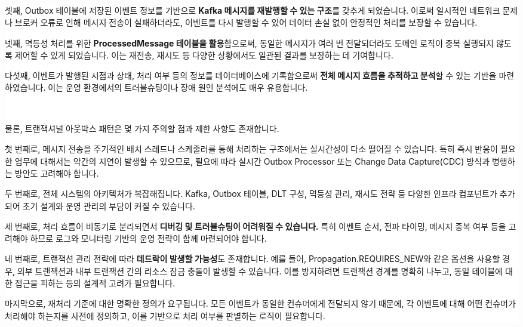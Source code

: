셋째, Outbox 테이블에 저장된 이벤트 정보를 기반으로 **Kafka 메시지를 재발행할 수 있는 구조**를 갖추게 되었습니다. 이로써 일시적인 네트워크 문제나 브로커 오류로 인해 메시지 전송이 실패하더라도, 이벤트를 다시 발행할 수 있어 데이터 손실 없이 안정적인 처리를 보장할 수 있습니다.

넷째, 멱등성 처리를 위한 **ProcessedMessage 테이블을 활용**함으로써, 동일한 메시지가 여러 번 전달되더라도 도메인 로직이 중복 실행되지 않도록 제어할 수 있게 되었습니다. 이는 재전송, 재시도 등 다양한 상황에서도 일관된 결과를 보장하는 데 기여합니다.

다섯째, 이벤트가 발행된 시점과 상태, 처리 여부 등의 정보를 데이터베이스에 기록함으로써 **전체 메시지 흐름을 추적하고 분석**할 수 있는 기반을 마련하였습니다. 이는 운영 환경에서의 트러블슈팅이나 장애 원인 분석에도 매우 유용합니다.

<br />

물론, 트랜잭셔널 아웃박스 패턴은 몇 가지 주의할 점과 제한 사항도 존재합니다.

첫 번째로, 메시지 전송을 주기적인 배치 스레드나 스케줄러를 통해 처리하는 구조에서는 실시간성이 다소 떨어질 수 있습니다. 특히 즉시 반응이 필요한 업무에 대해서는 약간의 지연이 발생할 수 있으므로, 필요에 따라 실시간 Outbox Processor 또는 Change Data Capture(CDC) 방식과 병행하는 방안도 고려해야 합니다.

두 번째로, 전체 시스템의 아키텍처가 복잡해집니다. Kafka, Outbox 테이블, DLT 구성, 멱등성 관리, 재시도 전략 등 다양한 인프라 컴포넌트가 추가되어 초기 설계와 운영 관리의 부담이 커질 수 있습니다.

세 번째로, 처리 흐름이 비동기로 분리되면서 **디버깅 및 트러블슈팅이 어려워질 수 있습니다.** 특히 이벤트 순서, 전파 타이밍, 메시지 중복 여부 등을 고려해야 하므로 로그와 모니터링 기반의 운영 전략이 함께 마련되어야 합니다.

네 번째로, 트랜잭션 관리 전략에 따라 **데드락이 발생할 가능성**도 존재합니다. 예를 들어, Propagation.REQUIRES_NEW와 같은 옵션을 사용할 경우, 외부 트랜잭션과 내부 트랜잭션 간의 리소스 잠금 충돌이 발생할 수 있습니다. 이를 방지하려면 트랜잭션 경계를 명확히 나누고, 동일 테이블에 대한 접근을 피하는 등의 설계적 고려가 필요합니다.

마지막으로, 재처리 기준에 대한 명확한 정의가 요구됩니다. 모든 이벤트가 동일한 컨슈머에게 전달되지 않기 때문에, 각 이벤트에 대해 어떤 컨슈머가 처리해야 하는지를 사전에 정의하고, 이를 기반으로 처리 여부를 판별하는 로직이 필요합니다.